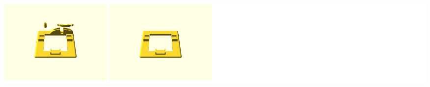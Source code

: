 <img src="https://github.com/guillaumef/wing-servo-frame/blob/master/stls/KingMax-CLS0612W/solid_bearingRight_2.5x6x2.6.gif" width="210" alt="KingMax-CLS0612W frame" /> <img src="https://github.com/guillaumef/wing-servo-frame/blob/master/stls/KingMax-CLS0612W/solid_nobearing.gif" width="210" alt="KingMax-CLS0612W frame" /> 

